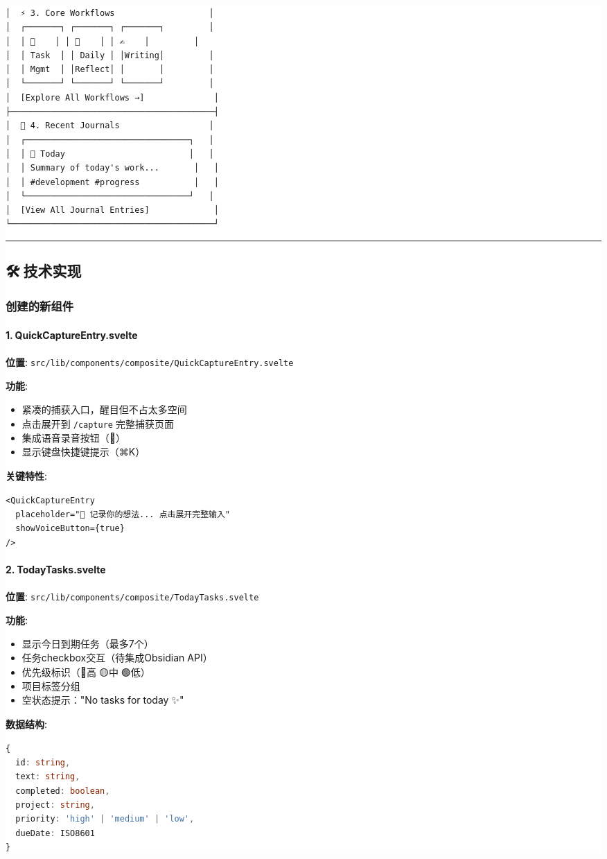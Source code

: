 ```
│  ⚡ 3. Core Workflows                   │
│  ┌───────┐ ┌───────┐ ┌───────┐         │
│  │ 🎯    │ │ 🌙    │ │ ✍️    │         │
│  │ Task  │ │ Daily │ │Writing│         │
│  │ Mgmt  │ │Reflect│ │       │         │
│  └───────┘ └───────┘ └───────┘         │
│  [Explore All Workflows →]              │
├─────────────────────────────────────────┤
│  📖 4. Recent Journals                  │
│  ┌─────────────────────────────────┐   │
│  │ 📅 Today                         │   │
│  │ Summary of today's work...       │   │
│  │ #development #progress           │   │
│  └─────────────────────────────────┘   │
│  [View All Journal Entries]             │
└─────────────────────────────────────────┘
```

---

## 🛠️ 技术实现

### **创建的新组件**

#### 1. **QuickCaptureEntry.svelte**
**位置**: `src/lib/components/composite/QuickCaptureEntry.svelte`

**功能**:
- 紧凑的捕获入口，醒目但不占太多空间
- 点击展开到 `/capture` 完整捕获页面
- 集成语音录音按钮（🎤）
- 显示键盘快捷键提示（⌘K）

**关键特性**:
```svelte
<QuickCaptureEntry
  placeholder="💭 记录你的想法... 点击展开完整输入"
  showVoiceButton={true}
/>
```

#### 2. **TodayTasks.svelte**
**位置**: `src/lib/components/composite/TodayTasks.svelte`

**功能**:
- 显示今日到期任务（最多7个）
- 任务checkbox交互（待集成Obsidian API）
- 优先级标识（🔴高 🟡中 🟢低）
- 项目标签分组
- 空状态提示："No tasks for today ✨"

**数据结构**:
```typescript
{
  id: string,
  text: string,
  completed: boolean,
  project: string,
  priority: 'high' | 'medium' | 'low',
  dueDate: ISO8601
}
```
